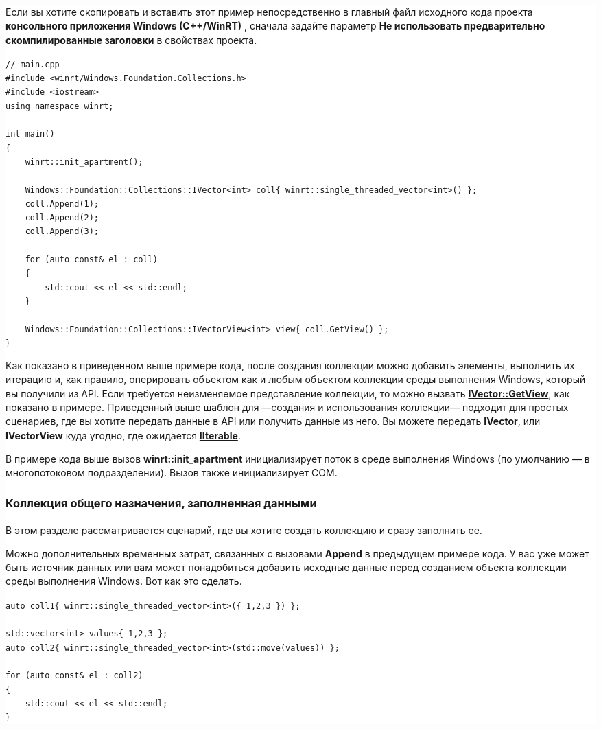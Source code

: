 Если вы хотите скопировать и вставить этот пример непосредственно в главный файл исходного кода проекта **консольного приложения Windows (C++/WinRT)** , сначала задайте параметр **Не использовать предварительно скомпилированные заголовки** в свойствах проекта.

```cppwinrt
// main.cpp
#include <winrt/Windows.Foundation.Collections.h>
#include <iostream>
using namespace winrt;

int main()
{
    winrt::init_apartment();

    Windows::Foundation::Collections::IVector<int> coll{ winrt::single_threaded_vector<int>() };
    coll.Append(1);
    coll.Append(2);
    coll.Append(3);

    for (auto const& el : coll)
    {
        std::cout << el << std::endl;
    }

    Windows::Foundation::Collections::IVectorView<int> view{ coll.GetView() };
}
```

Как показано в приведенном выше примере кода, после создания коллекции можно добавить элементы, выполнить их итерацию и, как правило, оперировать объектом как и любым объектом коллекции среды выполнения Windows, который вы получили из API. Если требуется неизменяемое представление коллекции, то можно вызвать [**IVector::GetView**](/uwp/api/windows.foundation.collections.ivector-1.getview), как показано в примере. Приведенный выше шаблон для &mdash;создания и использования коллекции&mdash; подходит для простых сценариев, где вы хотите передать данные в API или получить данные из него. Вы можете передать **IVector**, или **IVectorView** куда угодно, где ожидается [**IIterable**](/uwp/api/windows.foundation.collections.iiterable_t_).

В примере кода выше вызов **winrt::init_apartment** инициализирует поток в среде выполнения Windows (по умолчанию — в многопотоковом подразделении). Вызов также инициализирует COM.

### <a name="general-purpose-collection-primed-from-data"></a>Коллекция общего назначения, заполненная данными

В этом разделе рассматривается сценарий, где вы хотите создать коллекцию и сразу заполнить ее.

Можно дополнительных временных затрат, связанных с вызовами **Append** в предыдущем примере кода. У вас уже может быть источник данных или вам может понадобиться добавить исходные данные перед созданием объекта коллекции среды выполнения Windows. Вот как это сделать.

```cppwinrt
auto coll1{ winrt::single_threaded_vector<int>({ 1,2,3 }) };

std::vector<int> values{ 1,2,3 };
auto coll2{ winrt::single_threaded_vector<int>(std::move(values)) };

for (auto const& el : coll2)
{
    std::cout << el << std::endl;
}
```
